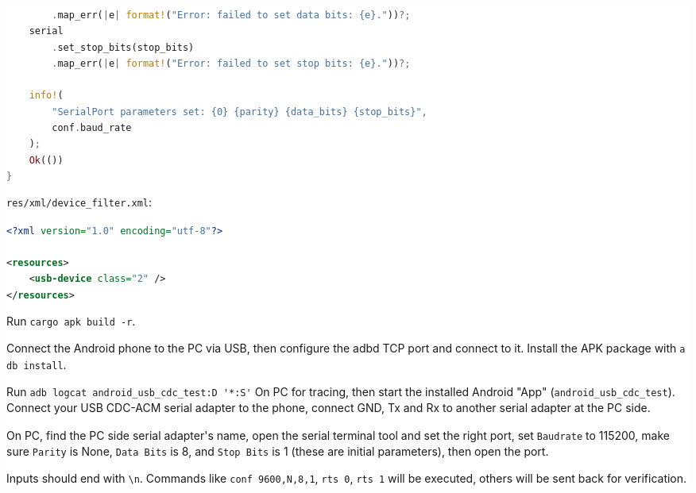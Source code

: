 ```rust
        .map_err(|e| format!("Error: failed to set data bits: {e}."))?;
    serial
        .set_stop_bits(stop_bits)
        .map_err(|e| format!("Error: failed to set stop bits: {e}."))?;

    info!(
        "SerialPort parameters set: {0} {parity} {data_bits} {stop_bits}",
        conf.baud_rate
    );
    Ok(())
}
```

`res/xml/device_filter.xml`:

```xml
<?xml version="1.0" encoding="utf-8"?>

<resources>
    <usb-device class="2" />
</resources>
```

Run `cargo apk build -r`.

Connect the Android phone to the PC via USB, then configure the adbd TCP port and connect to it. Install the APK package with `adb install`.

Run `adb logcat android_usb_cdc_test:D '*:S'` On PC for tracing, then start the installed Android "App" (`android_usb_cdc_test`). Connect your USB CDC-ACM serial adapter to the phone, connect GND, Tx and Rx to another serial adapter at the PC side.

On PC, find the PC side serial adapter's name, open the serial terminal tool and set the right port, set `Baudrate` to 115200, make sure `Parity` is None, `Data Bits` is 8, and `Stop Bits` is 1 (these are initial parameters), then open the port.

Inputs should end with `\n`. Commands like `conf 9600,N,8,1`, `rts 0`, `rts 1` will be executed, others will be sent back for verification.
